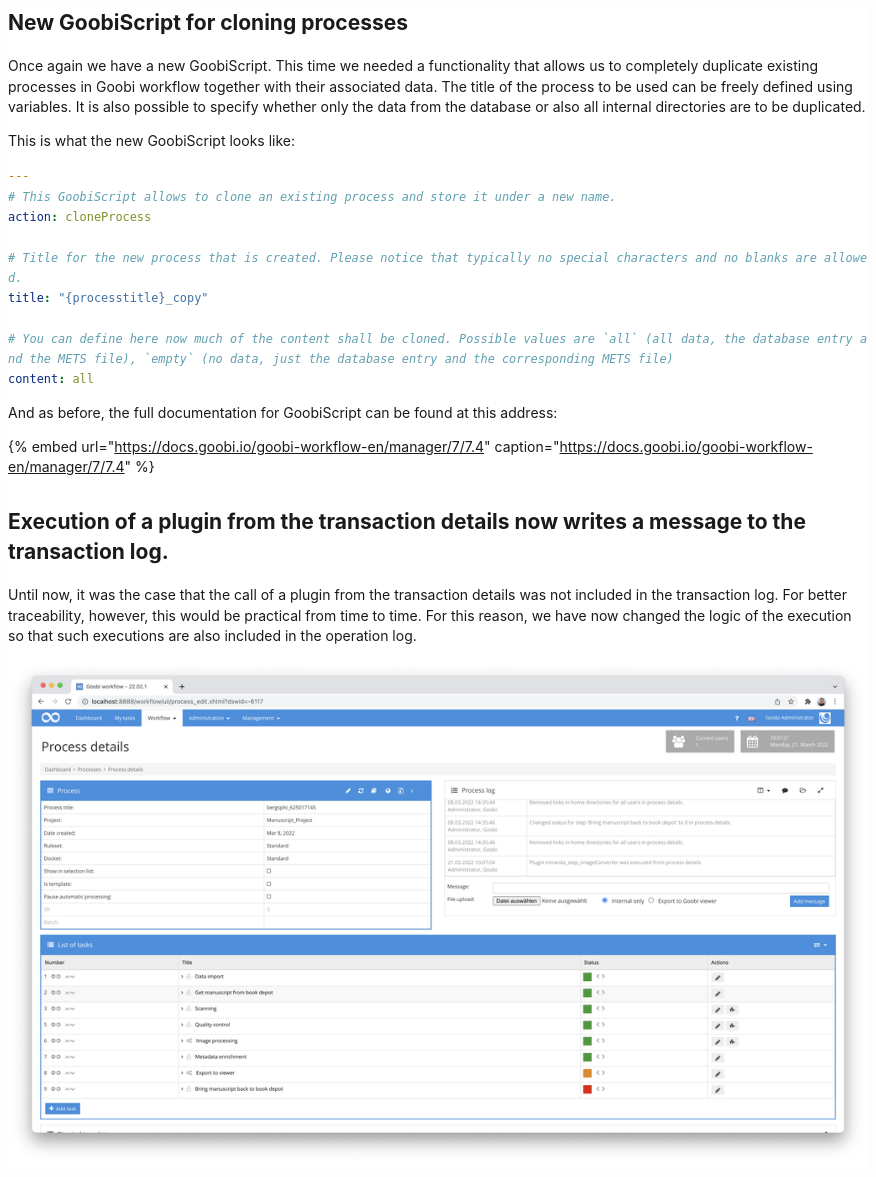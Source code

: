 

## New GoobiScript for cloning processes
Once again we have a new GoobiScript. This time we needed a functionality that allows us to completely duplicate existing processes in Goobi workflow together with their associated data. The title of the process to be used can be freely defined using variables. It is also possible to specify whether only the data from the database or also all internal directories are to be duplicated.

This is what the new GoobiScript looks like:

```yaml
---
# This GoobiScript allows to clone an existing process and store it under a new name.
action: cloneProcess

# Title for the new process that is created. Please notice that typically no special characters and no blanks are allowed.
title: "{processtitle}_copy"

# You can define here now much of the content shall be cloned. Possible values are `all` (all data, the database entry and the METS file), `empty` (no data, just the database entry and the corresponding METS file)
content: all
```

And as before, the full documentation for GoobiScript can be found at this address:

{% embed url="https://docs.goobi.io/goobi-workflow-en/manager/7/7.4" caption="https://docs.goobi.io/goobi-workflow-en/manager/7/7.4" %}


## Execution of a plugin from the transaction details now writes a message to the transaction log.
Until now, it was the case that the call of a plugin from the transaction details was not included in the transaction log. For better traceability, however, this would be practical from time to time. For this reason, we have now changed the logic of the execution so that such executions are also included in the operation log.

![Display of the calls in the operation log](2202_processlog_en.png)
